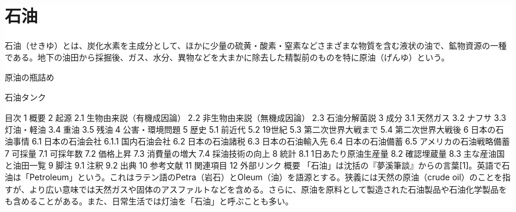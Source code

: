 石油
===
石油（せきゆ）とは、炭化水素を主成分として、ほかに少量の硫黄・酸素・窒素などさまざまな物質を含む液状の油で、鉱物資源の一種である。地下の油田から採掘後、ガス、水分、異物などを大まかに除去した精製前のものを特に原油（げんゆ）という。


原油の瓶詰め

石油タンク

目次
1	概要
2	起源
2.1	生物由来説（有機成因論）
2.2	非生物由来説（無機成因論）
2.3	石油分解菌説
3	成分
3.1	天然ガス
3.2	ナフサ
3.3	灯油・軽油
3.4	重油
3.5	残油
4	公害・環境問題
5	歴史
5.1	前近代
5.2	19世紀
5.3	第二次世界大戦まで
5.4	第二次世界大戦後
6	日本の石油事情
6.1	日本の石油会社
6.1.1	国内石油会社
6.2	日本の石油諸税
6.3	日本の石油輸入先
6.4	日本の石油備蓄
6.5	アメリカの石油戦略備蓄
7	可採量
7.1	可採年数
7.2	価格上昇
7.3	消費量の増大
7.4	採油技術の向上
8	統計
8.1	1日あたり原油生産量
8.2	確認埋蔵量
8.3	主な産油国と油田一覧
9	脚注
9.1	注釈
9.2	出典
10	参考文献
11	関連項目
12	外部リンク
概要
「石油」は沈括の『夢溪筆談』からの言葉[1]。英語で石油は「Petroleum」という。これはラテン語のPetra（岩石）とOleum（油）を語源とする。狭義には天然の原油（crude oil）のことを指すが、より広い意味では天然ガスや固体のアスファルトなどを含める。さらに、原油を原料として製造された石油製品や石油化学製品をも含めることがある。また、日常生活では灯油を「石油」と呼ぶことも多い。
